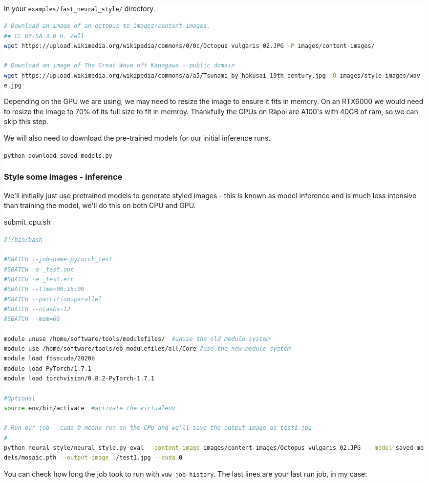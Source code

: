 In your ```examples/fast_neural_style/``` directory.

```bash
# Download an image of an octopus to images/content-images. 
## CC BY-SA 3.0 H. Zell
wget https://upload.wikimedia.org/wikipedia/commons/0/0c/Octopus_vulgaris_02.JPG -P images/content-images/ 

# Download an image of The Great Wave off Kanagawa - public domain
wget https://upload.wikimedia.org/wikipedia/commons/a/a5/Tsunami_by_hokusai_19th_century.jpg -O images/style-images/wave.jpg
```

Depending on the GPU we are using, we may need to resize the image to ensure it fits in memory.  On an RTX6000 we would need to resize the image to 70% of its full size to fit in memroy.  Thankfully the GPUs on Rāpoi are A100's with 40GB of ram, so we can skip this step.

We will also need to download the pre-trained models for our initial inference runs.
```bash
python download_saved_models.py
```

### Style some images - inference

We'll initially just use pretrained models to generate styled images - this is known as model inference and is much less intensive than training the model, we'll do this on both CPU and GPU. 

submit_cpu.sh
```bash
#!/bin/bash

#SBATCH --job-name=pytorch_test
#SBATCH -o _test.out
#SBATCH -e _test.err
#SBATCH --time=00:15:00
#SBATCH --partition=parallel
#SBATCH --ntasks=12
#SBATCH --mem=6G

module unuse /home/software/tools/modulefiles/  #unuse the old module system
module use /home/software/tools/eb_modulefiles/all/Core #use the new module system
module load fosscuda/2020b
module load PyTorch/1.7.1
module load torchvision/0.8.2-PyTorch-1.7.1

#Optional
source env/bin/activate  #activate the virtualenv

# Run our job --cuda 0 means run on the CPU and we'll save the output image as test1.jpg
#
python neural_style/neural_style.py eval --content-image images/content-images/Octopus_vulgaris_02.JPG  --model saved_models/mosaic.pth --output-image ./test1.jpg --cuda 0
```

You can check how long the job took to run with ```vuw-job-history```.  The last lines are your last run job, in my case:
